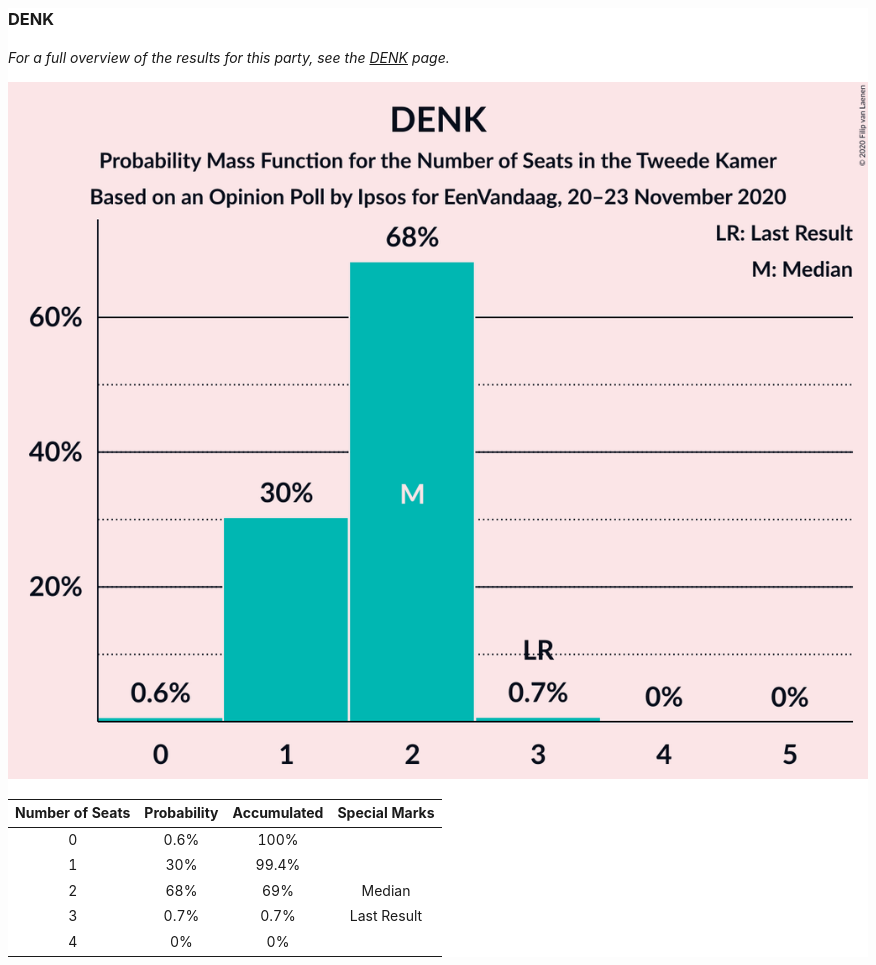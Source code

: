 ### DENK

*For a full overview of the results for this party, see the [DENK](party-denk.html) page.*

![Graph with seats probability mass function not yet produced](2020-11-23-Ipsos-seats-pmf-denk.png "Seats Probability Mass Function")

| Number of Seats | Probability | Accumulated | Special Marks |
|:---------------:|:-----------:|:-----------:|:-------------:|
| 0 | 0.6% | 100% |  |
| 1 | 30% | 99.4% |  |
| 2 | 68% | 69% | Median |
| 3 | 0.7% | 0.7% | Last Result |
| 4 | 0% | 0% |  |

